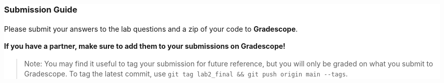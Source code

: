 ### Submission Guide

Please submit your answers to the lab questions and a zip of your code to **Gradescope**.

**If you have a partner, make sure to add them to your submissions on Gradescope!**

> Note: You may find it useful to tag your submission for future reference, but you will only be graded on what you submit to Gradescope. 
> To tag the latest commit, use `git tag lab2_final && git push origin main --tags`. 